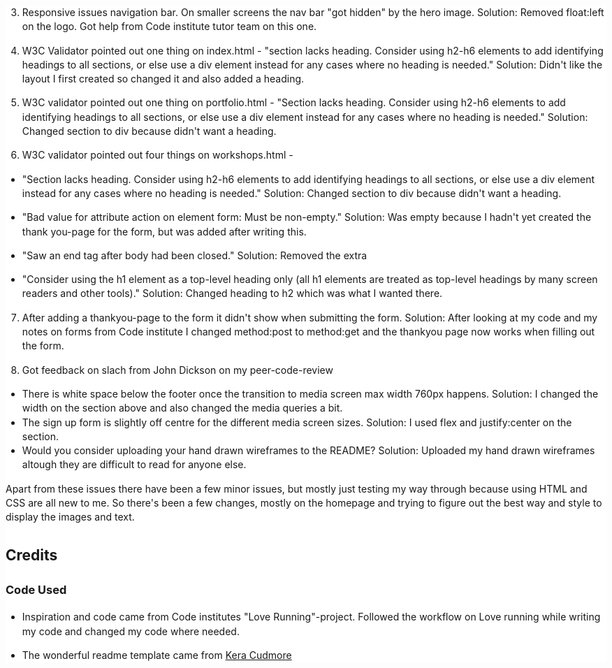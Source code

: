 3. Responsive issues navigation bar. On smaller screens the nav bar "got hidden" by the hero image. 
Solution: Removed float:left on the logo. Got help from Code institute tutor team on this one. 

4. W3C Validator pointed out one thing on index.html - "section lacks heading. Consider using h2-h6 elements to add identifying headings to all sections, or else use a div element instead for any cases where no heading is needed."
Solution: Didn't like the layout I first created so changed it and also added a heading. 

5. W3C validator pointed out one thing on portfolio.html - "Section lacks heading. Consider using h2-h6 elements to add identifying headings to all sections, or else use a div element instead for any cases where no heading is needed."
Solution: Changed section to div because didn't want a heading.

6. W3C validator pointed out four things on workshops.html - 
- "Section lacks heading. Consider using h2-h6 elements to add identifying headings to all sections, or else use a div element instead for any cases where no heading is needed."
Solution: Changed section to div because didn't want a heading.

- "Bad value for attribute action on element form: Must be non-empty."
Solution: Was empty because I hadn't yet created the thank you-page for the form, but was added after writing this. 

- "Saw an end tag after body had been closed."
Solution: Removed the extra </body>

- "Consider using the h1 element as a top-level heading only (all h1 elements are treated as top-level headings by many screen readers and other tools)."
Solution: Changed heading to h2 which was what I wanted there. 

7. After adding a thankyou-page to the form it didn't show when submitting the form. 
Solution: After looking at my code and my notes on forms from Code institute I changed method:post to method:get and the thankyou page now works when filling out the form. 

8. Got feedback on slach from John Dickson on my peer-code-review
- There is white space below the footer once the transition to media screen max width 760px happens.
Solution: I changed the width on the section above and also changed the media queries a bit. 
- The sign up form is slightly off centre for the different media screen sizes.
Solution: I used flex and justify:center on the section.
- Would you consider uploading your hand drawn wireframes to the README?
Solution: Uploaded my hand drawn wireframes altough they are difficult to read for anyone else. 

Apart from these issues there have been a few minor issues, but mostly just testing my way through because using HTML and CSS are all new to me. So there's been a few changes, mostly on the homepage and trying to figure out the best way and style to display the images and text. 


## Credits

### Code Used

- Inspiration and code came from Code institutes "Love Running"-project. Followed the workflow on Love running while writing my code and changed my code where needed. 

- The wonderful readme template came from [Kera Cudmore](https://github.com/kera-cudmore/readme-examples/blob/main/milestone1-readme.md)
